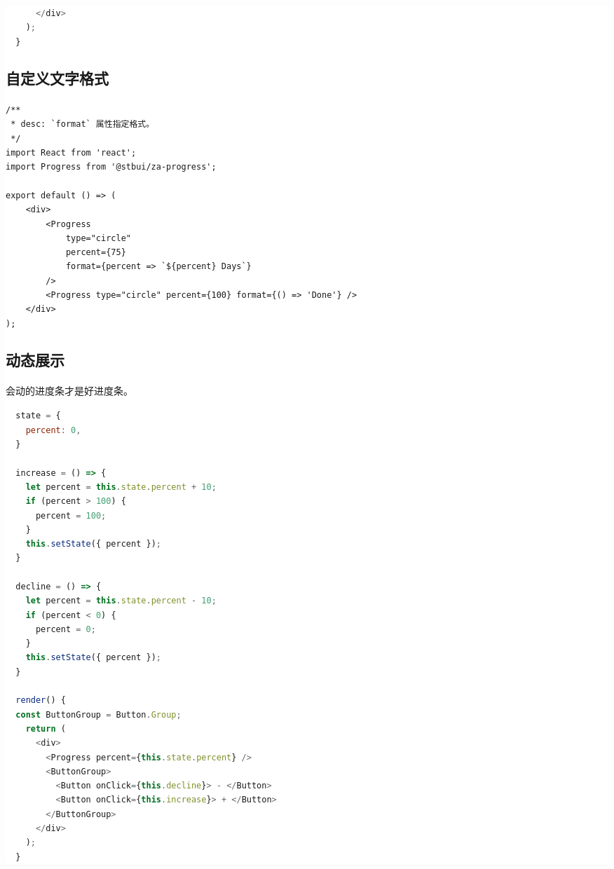 ```js
      </div>
    );
  }
```

## 自定义文字格式

```tsx
/**
 * desc: `format` 属性指定格式。
 */
import React from 'react';
import Progress from '@stbui/za-progress';

export default () => (
    <div>
        <Progress
            type="circle"
            percent={75}
            format={percent => `${percent} Days`}
        />
        <Progress type="circle" percent={100} format={() => 'Done'} />
    </div>
);
```

## 动态展示

会动的进度条才是好进度条。

```js
  state = {
    percent: 0,
  }

  increase = () => {
    let percent = this.state.percent + 10;
    if (percent > 100) {
      percent = 100;
    }
    this.setState({ percent });
  }

  decline = () => {
    let percent = this.state.percent - 10;
    if (percent < 0) {
      percent = 0;
    }
    this.setState({ percent });
  }

  render() {
  const ButtonGroup = Button.Group;
    return (
      <div>
        <Progress percent={this.state.percent} />
        <ButtonGroup>
          <Button onClick={this.decline}> - </Button>
          <Button onClick={this.increase}> + </Button>
        </ButtonGroup>
      </div>
    );
  }
```